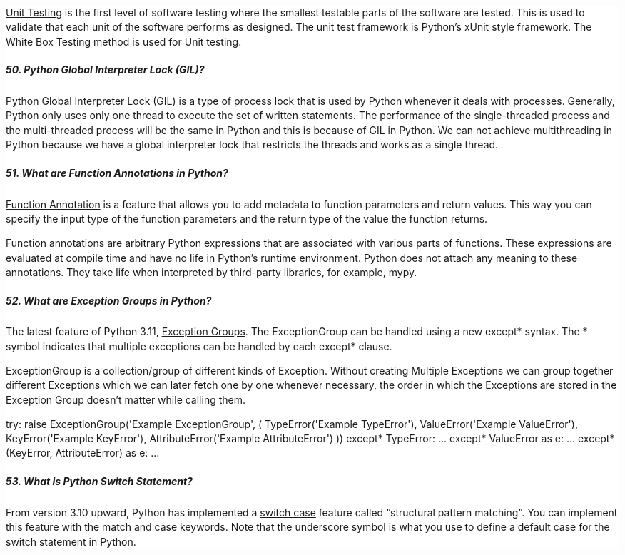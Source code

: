 [Unit Testing](https://www.geeksforgeeks.org/unit-testing-python-unittest/) is the first level of software testing where the smallest testable parts of the software are tested. This is used to validate that each unit of the software performs as designed. The unit test framework is Python’s xUnit style framework. The White Box Testing method is used for Unit testing.

##### 50. Python Global Interpreter Lock (GIL)?

[Python Global Interpreter Lock](https://www.geeksforgeeks.org/what-is-the-python-global-interpreter-lock-gil/) (GIL) is a type of process lock that is used by Python whenever it deals with processes. Generally, Python only uses only one thread to execute the set of written statements. The performance of the single-threaded process and the multi-threaded process will be the same in Python and this is because of GIL in Python. We can not achieve multithreading in Python because we have a global interpreter lock that restricts the threads and works as a single thread.

##### 51. What are Function Annotations in Python?

[Function Annotation](https://www.geeksforgeeks.org/function-annotations-python/) is a feature that allows you to add metadata to function parameters and return values. This way you can specify the input type of the function parameters and the return type of the value the function returns.

Function annotations are arbitrary Python expressions that are associated with various parts of functions. These expressions are evaluated at compile time and have no life in Python’s runtime environment. Python does not attach any meaning to these annotations. They take life when interpreted by third-party libraries, for example, mypy.

##### 52. What are Exception Groups in Python?

The latest feature of Python 3.11, [Exception Groups](https://www.geeksforgeeks.org/exception-groups-in-python/). The ExceptionGroup can be handled using a new except* syntax. The * symbol indicates that multiple exceptions can be handled by each except* clause.

ExceptionGroup is a collection/group of different kinds of Exception. Without creating Multiple Exceptions we can group together different Exceptions which we can later fetch one by one whenever necessary, the order in which the Exceptions are stored in the Exception Group doesn’t matter while calling them.

try:
raise ExceptionGroup('Example ExceptionGroup', (
TypeError('Example TypeError'),
ValueError('Example ValueError'),
KeyError('Example KeyError'),
AttributeError('Example AttributeError')
))
except* TypeError:
...
except* ValueError as e:
...
except* (KeyError, AttributeError) as e:
...

##### **53. What is Python Switch Statement?**

From version 3.10 upward, Python has implemented a [switch case](https://www.geeksforgeeks.org/switch-case-in-python-replacement/) feature called “structural pattern matching”. You can implement this feature with the match and case keywords. Note that the underscore symbol is what you use to define a default case for the switch statement in Python.
